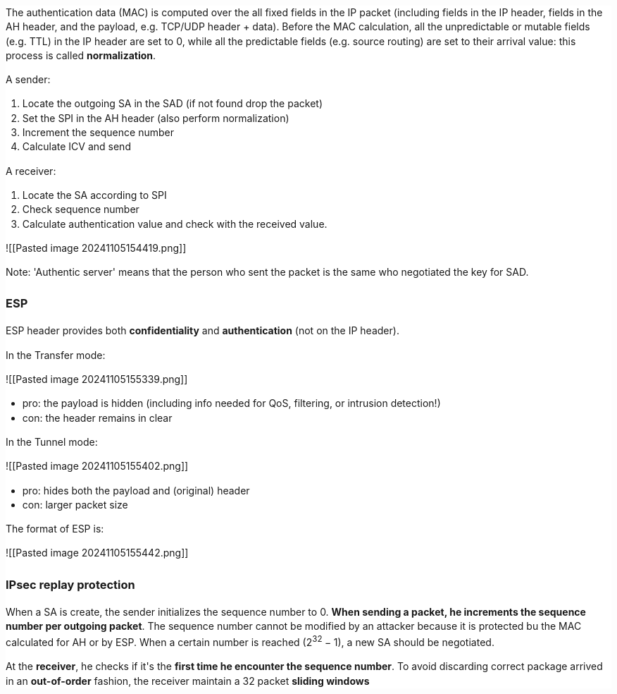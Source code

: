 The authentication data (MAC) is computed over the all fixed fields in the IP packet (including fields in the IP header, fields in the AH header, and the payload, e.g. TCP/UDP header + data).
Before the MAC calculation, all the unpredictable or mutable fields (e.g. TTL) in the IP header are set to 0, while all the predictable fields (e.g. source routing) are set to their arrival value: this process is called **normalization**.

A sender:
1. Locate the outgoing SA in the SAD (if not found drop the packet)
2. Set the SPI in the AH header (also perform normalization)
3. Increment the sequence number
4. Calculate ICV and send

A receiver:
1. Locate the SA according to SPI
2. Check sequence number
3. Calculate authentication value and check with the received value.

![[Pasted image 20241105154419.png]]

Note: 'Authentic server' means that the person who sent the packet is the same who negotiated the key for SAD.

### ESP

ESP header provides both **confidentiality** and **authentication** (not on the IP header).

In the Transfer mode:

![[Pasted image 20241105155339.png]]

- pro: the payload is hidden (including info needed for QoS, filtering, or intrusion detection!)
- con: the header remains in clear

In the Tunnel mode:

![[Pasted image 20241105155402.png]]

- pro: hides both the payload and (original) header
- con: larger packet size

The format of ESP is:

![[Pasted image 20241105155442.png]]

### IPsec replay protection

When a SA is create, the sender initializes the sequence number to 0. **When sending a packet, he increments the sequence number per outgoing packet**.
The sequence number cannot be modified by an attacker because it is protected bu the MAC calculated for AH or by ESP. When a certain number is reached ($2^{32}-1$), a new SA should be negotiated.

At the **receiver**, he checks if it's the **first time he encounter the sequence number**.
To avoid discarding correct package arrived in an **out-of-order** fashion, the receiver maintain a 32 packet **sliding windows**

